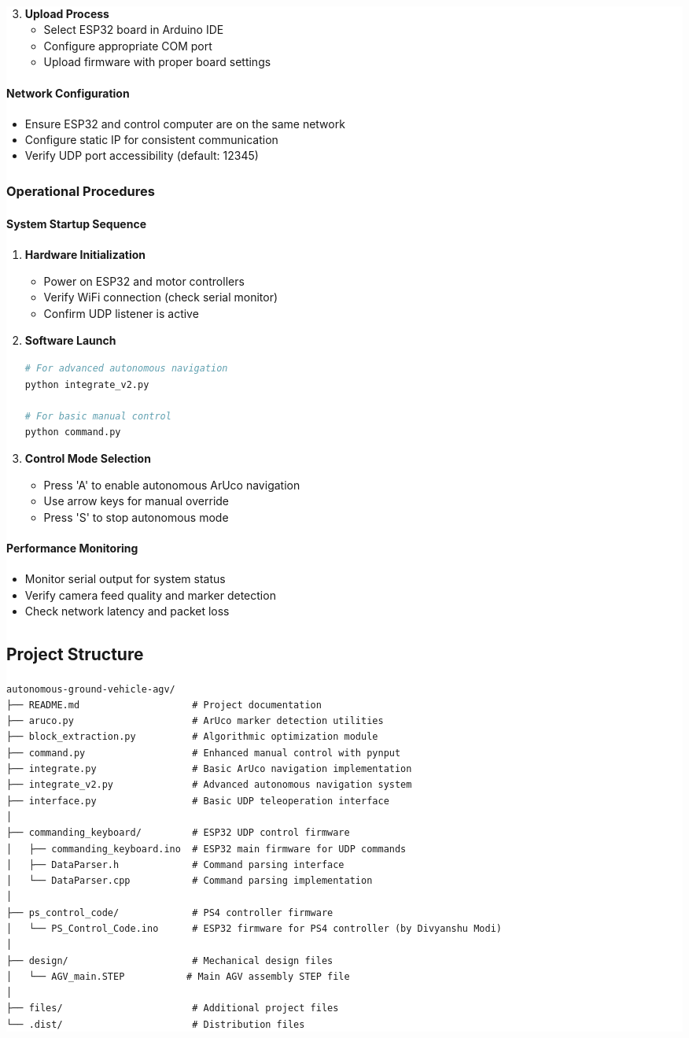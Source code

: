 3. **Upload Process**
   - Select ESP32 board in Arduino IDE
   - Configure appropriate COM port
   - Upload firmware with proper board settings

#### Network Configuration
- Ensure ESP32 and control computer are on the same network
- Configure static IP for consistent communication
- Verify UDP port accessibility (default: 12345)

### Operational Procedures

#### System Startup Sequence
1. **Hardware Initialization**
   - Power on ESP32 and motor controllers
   - Verify WiFi connection (check serial monitor)
   - Confirm UDP listener is active

2. **Software Launch**
   ```bash
   # For advanced autonomous navigation
   python integrate_v2.py
   
   # For basic manual control
   python command.py
   ```

3. **Control Mode Selection**
   - Press 'A' to enable autonomous ArUco navigation
   - Use arrow keys for manual override
   - Press 'S' to stop autonomous mode

#### Performance Monitoring
- Monitor serial output for system status
- Verify camera feed quality and marker detection
- Check network latency and packet loss

## Project Structure

```
autonomous-ground-vehicle-agv/
├── README.md                    # Project documentation
├── aruco.py                     # ArUco marker detection utilities
├── block_extraction.py          # Algorithmic optimization module
├── command.py                   # Enhanced manual control with pynput
├── integrate.py                 # Basic ArUco navigation implementation
├── integrate_v2.py              # Advanced autonomous navigation system
├── interface.py                 # Basic UDP teleoperation interface
│
├── commanding_keyboard/         # ESP32 UDP control firmware
│   ├── commanding_keyboard.ino  # ESP32 main firmware for UDP commands
│   ├── DataParser.h             # Command parsing interface
│   └── DataParser.cpp           # Command parsing implementation
│
├── ps_control_code/             # PS4 controller firmware
│   └── PS_Control_Code.ino      # ESP32 firmware for PS4 controller (by Divyanshu Modi)
│
├── design/                      # Mechanical design files
│   └── AGV_main.STEP           # Main AGV assembly STEP file
│
├── files/                       # Additional project files
└── .dist/                       # Distribution files
```
